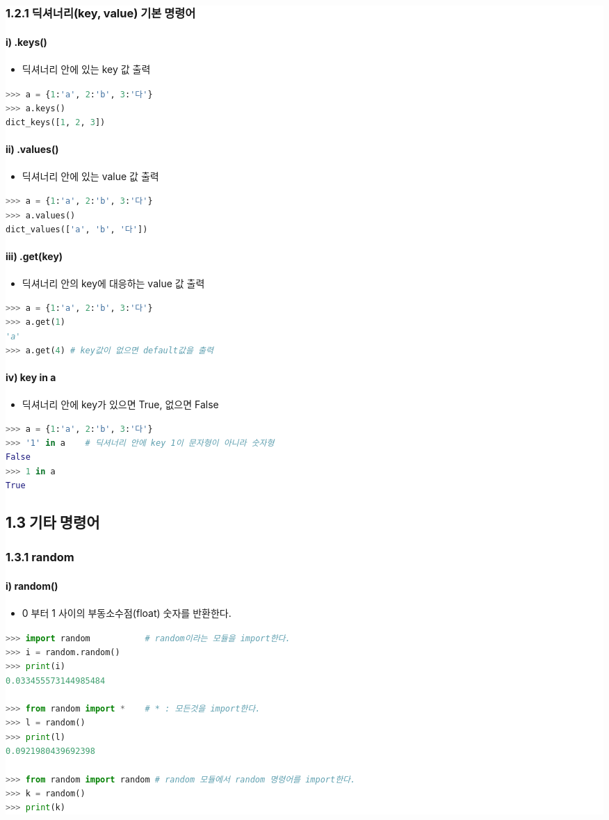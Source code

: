 ### 1.2.1 딕셔너리(key, value) 기본 명령어

#### i) .keys()

- 딕셔너리 안에 있는 key 값 출력

```python
>>> a = {1:'a', 2:'b', 3:'다'}
>>> a.keys()
dict_keys([1, 2, 3])
```

#### ii) .values()

- 딕셔너리 안에 있는 value 값 출력

```python
>>> a = {1:'a', 2:'b', 3:'다'}
>>> a.values()
dict_values(['a', 'b', '다'])
```

#### iii) .get(key)

- 딕셔너리 안의 key에 대응하는 value 값 출력

```python
>>> a = {1:'a', 2:'b', 3:'다'}
>>> a.get(1)
'a'
>>> a.get(4) # key값이 없으면 default값을 출력
```

#### iv) key in a

- 딕셔너리 안에 key가 있으면 True, 없으면 False

```python
>>> a = {1:'a', 2:'b', 3:'다'}
>>> '1' in a	# 딕셔너리 안에 key 1이 문자형이 아니라 숫자형
False
>>> 1 in a
True
```



## 1.3 기타 명령어

### 1.3.1 random 

#### i) random()

- 0 부터 1 사이의 부동소수점(float) 숫자를 반환한다.

```python
>>> import random			# random이라는 모듈을 import한다.
>>> i = random.random()
>>> print(i)
0.033455573144985484

>>> from random import *	# * : 모든것을 import한다.
>>> l = random()		
>>> print(l)
0.0921980439692398

>>> from random import random # random 모듈에서 random 명령어를 import한다.
>>> k = random()
>>> print(k)
```